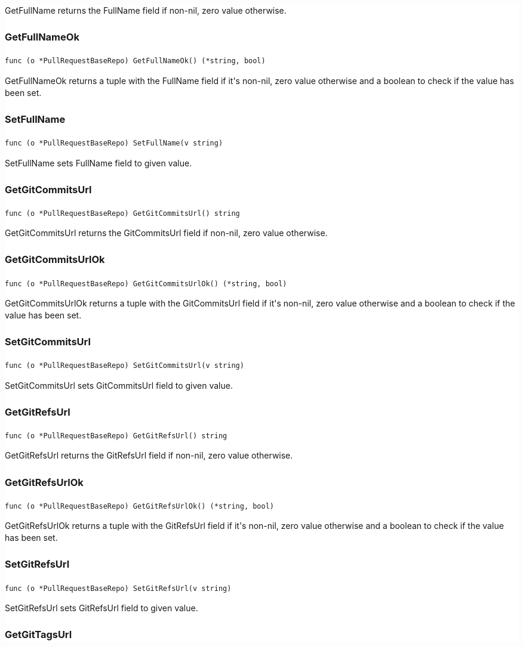 GetFullName returns the FullName field if non-nil, zero value otherwise.

### GetFullNameOk

`func (o *PullRequestBaseRepo) GetFullNameOk() (*string, bool)`

GetFullNameOk returns a tuple with the FullName field if it's non-nil, zero value otherwise
and a boolean to check if the value has been set.

### SetFullName

`func (o *PullRequestBaseRepo) SetFullName(v string)`

SetFullName sets FullName field to given value.


### GetGitCommitsUrl

`func (o *PullRequestBaseRepo) GetGitCommitsUrl() string`

GetGitCommitsUrl returns the GitCommitsUrl field if non-nil, zero value otherwise.

### GetGitCommitsUrlOk

`func (o *PullRequestBaseRepo) GetGitCommitsUrlOk() (*string, bool)`

GetGitCommitsUrlOk returns a tuple with the GitCommitsUrl field if it's non-nil, zero value otherwise
and a boolean to check if the value has been set.

### SetGitCommitsUrl

`func (o *PullRequestBaseRepo) SetGitCommitsUrl(v string)`

SetGitCommitsUrl sets GitCommitsUrl field to given value.


### GetGitRefsUrl

`func (o *PullRequestBaseRepo) GetGitRefsUrl() string`

GetGitRefsUrl returns the GitRefsUrl field if non-nil, zero value otherwise.

### GetGitRefsUrlOk

`func (o *PullRequestBaseRepo) GetGitRefsUrlOk() (*string, bool)`

GetGitRefsUrlOk returns a tuple with the GitRefsUrl field if it's non-nil, zero value otherwise
and a boolean to check if the value has been set.

### SetGitRefsUrl

`func (o *PullRequestBaseRepo) SetGitRefsUrl(v string)`

SetGitRefsUrl sets GitRefsUrl field to given value.


### GetGitTagsUrl
